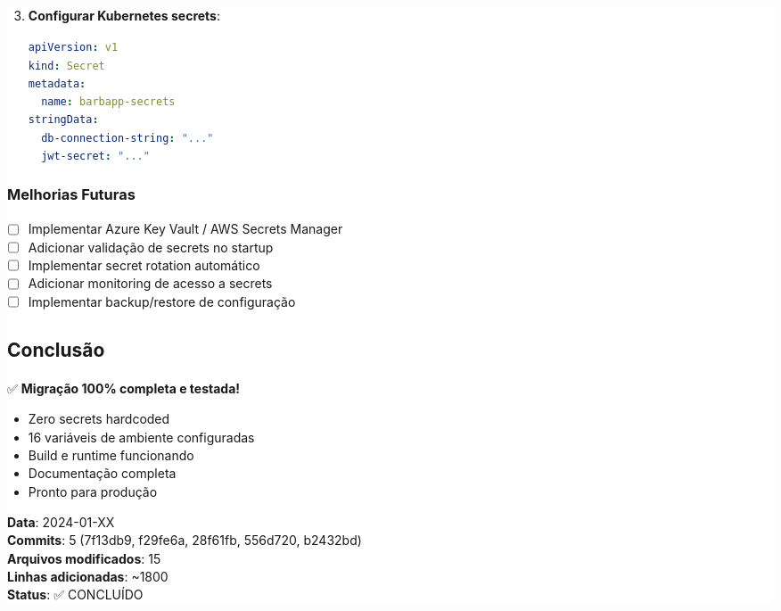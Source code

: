 3. **Configurar Kubernetes secrets**:
   ```yaml
   apiVersion: v1
   kind: Secret
   metadata:
     name: barbapp-secrets
   stringData:
     db-connection-string: "..."
     jwt-secret: "..."
   ```

### Melhorias Futuras

- [ ] Implementar Azure Key Vault / AWS Secrets Manager
- [ ] Adicionar validação de secrets no startup
- [ ] Implementar secret rotation automático
- [ ] Adicionar monitoring de acesso a secrets
- [ ] Implementar backup/restore de configuração

## Conclusão

✅ **Migração 100% completa e testada!**

- Zero secrets hardcoded
- 16 variáveis de ambiente configuradas
- Build e runtime funcionando
- Documentação completa
- Pronto para produção

**Data**: 2024-01-XX  
**Commits**: 5 (7f13db9, f29fe6a, 28f61fb, 556d720, b2432bd)  
**Arquivos modificados**: 15  
**Linhas adicionadas**: ~1800  
**Status**: ✅ CONCLUÍDO
